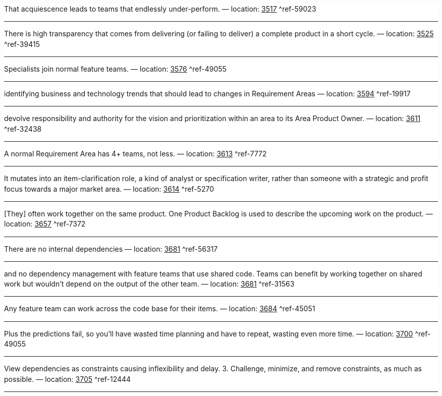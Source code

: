 That acquiescence leads to teams that endlessly under-perform. — location: [3517](kindle://book?action=open&asin=B01JP91OR4&location=3517) ^ref-59023

---
There is high transparency that comes from delivering (or failing to deliver) a complete product in a short cycle. — location: [3525](kindle://book?action=open&asin=B01JP91OR4&location=3525) ^ref-39415

---
Specialists join normal feature teams. — location: [3576](kindle://book?action=open&asin=B01JP91OR4&location=3576) ^ref-49055

---
identifying business and technology trends that should lead to changes in Requirement Areas — location: [3594](kindle://book?action=open&asin=B01JP91OR4&location=3594) ^ref-19917

---
devolve responsibility and authority for the vision and prioritization within an area to its Area Product Owner. — location: [3611](kindle://book?action=open&asin=B01JP91OR4&location=3611) ^ref-32438

---
A normal Requirement Area has 4+ teams, not less. — location: [3613](kindle://book?action=open&asin=B01JP91OR4&location=3613) ^ref-7772

---
It mutates into an item-clarification role, a kind of analyst or specification writer, rather than someone with a strategic and profit focus towards a major market area. — location: [3614](kindle://book?action=open&asin=B01JP91OR4&location=3614) ^ref-5270

---
[They] often work together on the same product. One Product Backlog is used to describe the upcoming work on the product. — location: [3657](kindle://book?action=open&asin=B01JP91OR4&location=3657) ^ref-7372

---
There are no internal dependencies — location: [3681](kindle://book?action=open&asin=B01JP91OR4&location=3681) ^ref-56317

---
and no dependency management with feature teams that use shared code. Teams can benefit by working together on shared work but wouldn’t depend on the output of the other team. — location: [3681](kindle://book?action=open&asin=B01JP91OR4&location=3681) ^ref-31563

---
Any feature team can work across the code base for their items. — location: [3684](kindle://book?action=open&asin=B01JP91OR4&location=3684) ^ref-45051

---
Plus the predictions fail, so you’ll have wasted time planning and have to repeat, wasting even more time. — location: [3700](kindle://book?action=open&asin=B01JP91OR4&location=3700) ^ref-49055

---
View dependencies as constraints causing inflexibility and delay. 3. Challenge, minimize, and remove constraints, as much as possible. — location: [3705](kindle://book?action=open&asin=B01JP91OR4&location=3705) ^ref-12444

---